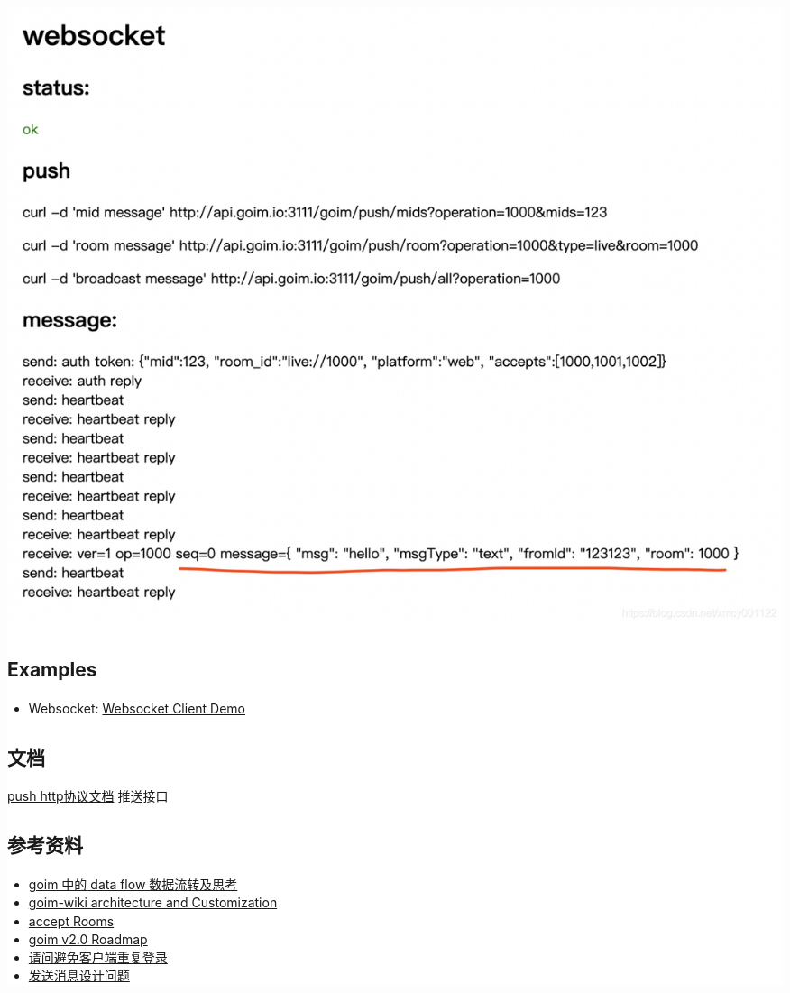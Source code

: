 ![](./img/20200604172348100.png)

## Examples

- Websocket: [Websocket Client Demo](examples/javascript)

## 文档
[push http协议文档](docs/push.md) 推送接口

## 参考资料

- [goim 中的 data flow 数据流转及思考](https://juejin.im/post/5cd12fa16fb9a0320b40ec32)
- [goim-wiki architecture and Customization](https://github.com/Terry-Mao/goim/wiki/architecture-and-Customization)
- [accept Rooms](https://github.com/Terry-Mao/goim/issues/298)
- [goim v2.0 Roadmap](https://github.com/Terry-Mao/goim/issues/235)
- [请问避免客户端重复登录](https://github.com/Terry-Mao/goim/issues/210)
- [发送消息设计问题](https://github.com/Terry-Mao/goim/issues/185)
